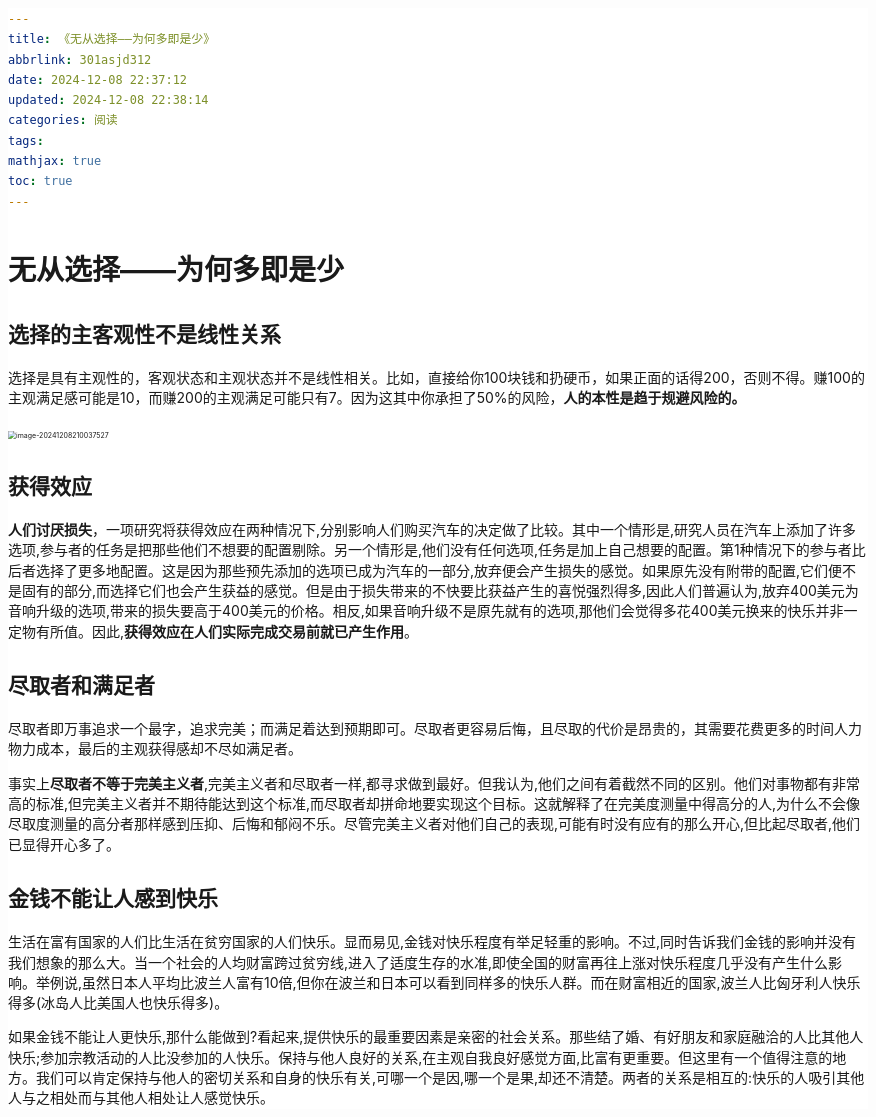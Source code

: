 ```yaml
---
title: 《无从选择——为何多即是少》
abbrlink: 301asjd312
date: 2024-12-08 22:37:12
updated: 2024-12-08 22:38:14
categories: 阅读
tags:
mathjax: true
toc: true
---
```

<meta name="referrer" content="no-referrer"/>

# 无从选择——为何多即是少

## 选择的主客观性不是线性关系

选择是具有主观性的，客观状态和主观状态并不是线性相关。比如，直接给你100块钱和扔硬币，如果正面的话得200，否则不得。赚100的主观满足感可能是10，而赚200的主观满足可能只有7。因为这其中你承担了50%的风险，**人的本性是趋于规避风险的。**

<img src="E:\Typora\pictures\image-20241208210037527.png" alt="image-20241208210037527" style="zoom: 50%;" />

## 获得效应

**人们讨厌损失**，一项研究将获得效应在两种情况下,分别影响人们购买汽车的决定做了比较。其中一个情形是,研究人员在汽车上添加了许多选项,参与者的任务是把那些他们不想要的配置剔除。另一个情形是,他们没有任何选项,任务是加上自己想要的配置。第1种情况下的参与者比后者选择了更多地配置。这是因为那些预先添加的选项已成为汽车的一部分,放弃便会产生损失的感觉。如果原先没有附带的配置,它们便不是固有的部分,而选择它们也会产生获益的感觉。但是由于损失带来的不快要比获益产生的喜悦强烈得多,因此人们普遍认为,放弃400美元为音响升级的选项,带来的损失要高于400美元的价格。相反,如果音响升级不是原先就有的选项,那他们会觉得多花400美元换来的快乐并非一定物有所值。因此,**获得效应在人们实际完成交易前就已产生作用**。



## 尽取者和满足者

尽取者即万事追求一个最字，追求完美；而满足着达到预期即可。尽取者更容易后悔，且尽取的代价是昂贵的，其需要花费更多的时间人力物力成本，最后的主观获得感却不尽如满足者。

事实上**尽取者不等于完美主义者**,完美主义者和尽取者一样,都寻求做到最好。但我认为,他们之间有着截然不同的区别。他们对事物都有非常高的标准,但完美主义者并不期待能达到这个标准,而尽取者却拼命地要实现这个目标。这就解释了在完美度测量中得高分的人,为什么不会像尽取度测量的高分者那样感到压抑、后悔和郁闷不乐。尽管完美主义者对他们自己的表现,可能有时没有应有的那么开心,但比起尽取者,他们已显得开心多了。



## 金钱不能让人感到快乐

生活在富有国家的人们比生活在贫穷国家的人们快乐。显而易见,金钱对快乐程度有举足轻重的影响。不过,同时告诉我们金钱的影响并没有我们想象的那么大。当一个社会的人均财富跨过贫穷线,进入了适度生存的水准,即使全国的财富再往上涨对快乐程度几乎没有产生什么影响。举例说,虽然日本人平均比波兰人富有10倍,但你在波兰和日本可以看到同样多的快乐人群。而在财富相近的国家,波兰人比匈牙利人快乐得多(冰岛人比美国人也快乐得多)。

如果金钱不能让人更快乐,那什么能做到?看起来,提供快乐的最重要因素是亲密的社会关系。那些结了婚、有好朋友和家庭融洽的人比其他人快乐;参加宗教活动的人比没参加的人快乐。保持与他人良好的关系,在主观自我良好感觉方面,比富有更重要。但这里有一个值得注意的地方。我们可以肯定保持与他人的密切关系和自身的快乐有关,可哪一个是因,哪一个是果,却还不清楚。两者的关系是相互的:快乐的人吸引其他人与之相处而与其他人相处让人感觉快乐。
